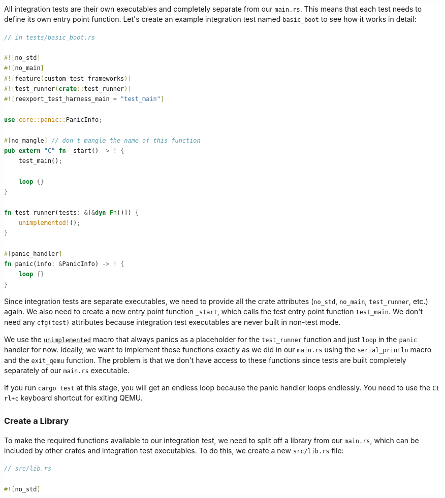 [integration tests]: https://doc.rust-lang.org/book/ch11-03-test-organization.html#integration-tests

All integration tests are their own executables and completely separate from our `main.rs`. This means that each test needs to define its own entry point function. Let's create an example integration test named `basic_boot` to see how it works in detail:

```rust
// in tests/basic_boot.rs

#![no_std]
#![no_main]
#![feature(custom_test_frameworks)]
#![test_runner(crate::test_runner)]
#![reexport_test_harness_main = "test_main"]

use core::panic::PanicInfo;

#[no_mangle] // don't mangle the name of this function
pub extern "C" fn _start() -> ! {
    test_main();

    loop {}
}

fn test_runner(tests: &[&dyn Fn()]) {
    unimplemented!();
}

#[panic_handler]
fn panic(info: &PanicInfo) -> ! {
    loop {}
}
```

Since integration tests are separate executables, we need to provide all the crate attributes (`no_std`, `no_main`, `test_runner`, etc.) again. We also need to create a new entry point function `_start`, which calls the test entry point function `test_main`. We don't need any `cfg(test)` attributes because integration test executables are never built in non-test mode.

We use the [`unimplemented`] macro that always panics as a placeholder for the `test_runner` function and just `loop` in the `panic` handler for now. Ideally, we want to implement these functions exactly as we did in our `main.rs` using the `serial_println` macro and the `exit_qemu` function. The problem is that we don't have access to these functions since tests are built completely separately of our `main.rs` executable.

[`unimplemented`]: https://doc.rust-lang.org/core/macro.unimplemented.html

If you run `cargo test` at this stage, you will get an endless loop because the panic handler loops endlessly. You need to use the `Ctrl+c` keyboard shortcut for exiting QEMU.

### Create a Library

To make the required functions available to our integration test, we need to split off a library from our `main.rs`, which can be included by other crates and integration test executables. To do this, we create a new `src/lib.rs` file:

```rust
// src/lib.rs

#![no_std]

```


[built-in test framework]: https://doc.rust-lang.org/book/ch11-00-testing.html
[`test`]: https://doc.rust-lang.org/test/index.html
[utest]: https://github.com/japaric/utest
[`custom_test_frameworks`]: https://doc.rust-lang.org/unstable-book/language-features/custom-test-frameworks.html
[`should_panic` tests]: https://doc.rust-lang.org/book/ch11-01-writing-tests.html#checking-for-panics-with-should_panic
[_slice_]: https://doc.rust-lang.org/std/primitive.slice.html
[_trait object_]: https://doc.rust-lang.org/1.30.0/book/first-edition/trait-objects.html
[_fn()_]: https://doc.rust-lang.org/std/ops/trait.Fn.html
[apm]: https://wiki.osdev.org/APM
[acpi]: https://wiki.osdev.org/ACPI
[vga text buffer]: 03-vga-text-buffer.md
[list of x86 i/o ports]: https://wiki.osdev.org/I/O_Ports#The_list
[exit status]: https://en.wikipedia.org/wiki/Exit_status
[`x86_64`]: https://docs.rs/x86_64/0.14.2/x86_64/
[`port`]: https://docs.rs/x86_64/0.14.2/x86_64/instructions/port/struct.Port.html
[serial port]: https://en.wikipedia.org/wiki/Serial_port
[uarts]: https://en.wikipedia.org/wiki/Universal_asynchronous_receiver-transmitter
[lots of uart models]: https://en.wikipedia.org/wiki/Universal_asynchronous_receiver-transmitter#UART_models
[16550 uart]: https://en.wikipedia.org/wiki/16550_UART
[`uart_16550`]: https://docs.rs/uart_16550
[vga lazy-static]: 03-vga-text-buffer.md#lazy-statics
[`fmt::write`]: https://doc.rust-lang.org/nightly/core/fmt/trait.Write.html
[ssh]: https://en.wikipedia.org/wiki/Secure_Shell
[bootimage config]: https://github.com/rust-osdev/bootimage#configuration
[`fn()` trait]: https://doc.rust-lang.org/stable/core/ops/trait.Fn.html
[`any::type_name`]: https://doc.rust-lang.org/stable/core/any/fn.type_name.html
[tab character]: https://en.wikipedia.org/wiki/Tab_key#Tab_characters
[`enumerate`]: https://doc.rust-lang.org/core/iter/trait.Iterator.html#method.enumerate
[`cfg_attr`]: https://doc.rust-lang.org/reference/conditional-compilation.html#the-cfg_attr-attribute
[should_panic]: https://doc.rust-lang.org/rust-by-example/testing/unit_testing.html#testing-panics